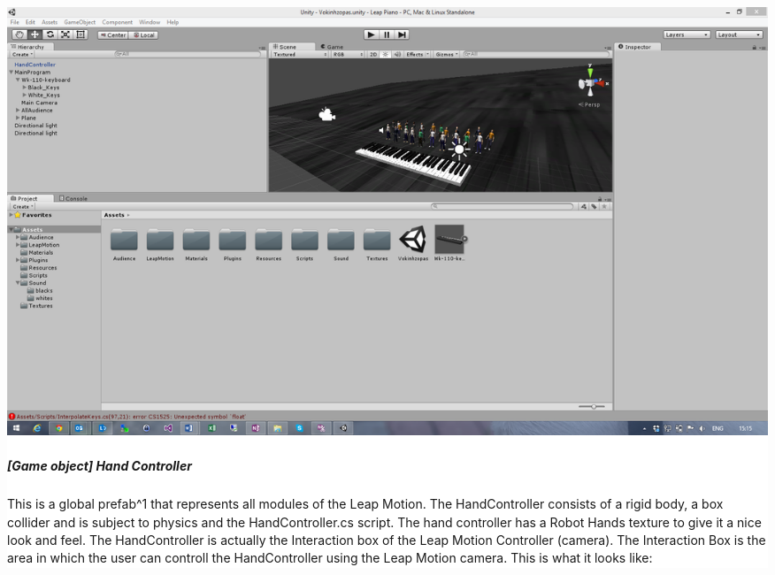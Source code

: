 ![Assets](doc/Pics/project_assets.png)

##### [Game object] Hand Controller
This is a global prefab^1 that represents all modules of the Leap Motion. The HandController consists of a rigid body, a box collider and is subject to physics and the HandController.cs script. 
The hand controller has a Robot Hands texture to give it a nice look and feel.
The HandController is actually the Interaction box of the Leap Motion Controller (camera).
The Interaction Box is the area in which the user can controll the HandController using the Leap Motion camera. This is what it looks like: